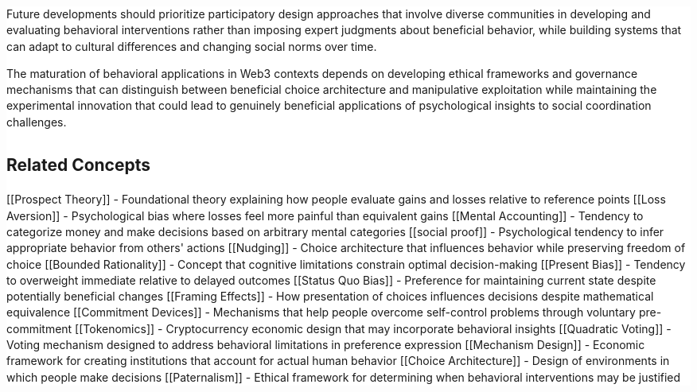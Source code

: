 Future developments should prioritize participatory design approaches that involve diverse communities in developing and evaluating behavioral interventions rather than imposing expert judgments about beneficial behavior, while building systems that can adapt to cultural differences and changing social norms over time.

The maturation of behavioral applications in Web3 contexts depends on developing ethical frameworks and governance mechanisms that can distinguish between beneficial choice architecture and manipulative exploitation while maintaining the experimental innovation that could lead to genuinely beneficial applications of psychological insights to social coordination challenges.

## Related Concepts

[[Prospect Theory]] - Foundational theory explaining how people evaluate gains and losses relative to reference points
[[Loss Aversion]] - Psychological bias where losses feel more painful than equivalent gains
[[Mental Accounting]] - Tendency to categorize money and make decisions based on arbitrary mental categories
[[social proof]] - Psychological tendency to infer appropriate behavior from others' actions
[[Nudging]] - Choice architecture that influences behavior while preserving freedom of choice
[[Bounded Rationality]] - Concept that cognitive limitations constrain optimal decision-making
[[Present Bias]] - Tendency to overweight immediate relative to delayed outcomes
[[Status Quo Bias]] - Preference for maintaining current state despite potentially beneficial changes
[[Framing Effects]] - How presentation of choices influences decisions despite mathematical equivalence
[[Commitment Devices]] - Mechanisms that help people overcome self-control problems through voluntary pre-commitment
[[Tokenomics]] - Cryptocurrency economic design that may incorporate behavioral insights
[[Quadratic Voting]] - Voting mechanism designed to address behavioral limitations in preference expression
[[Mechanism Design]] - Economic framework for creating institutions that account for actual human behavior
[[Choice Architecture]] - Design of environments in which people make decisions
[[Paternalism]] - Ethical framework for determining when behavioral interventions may be justified